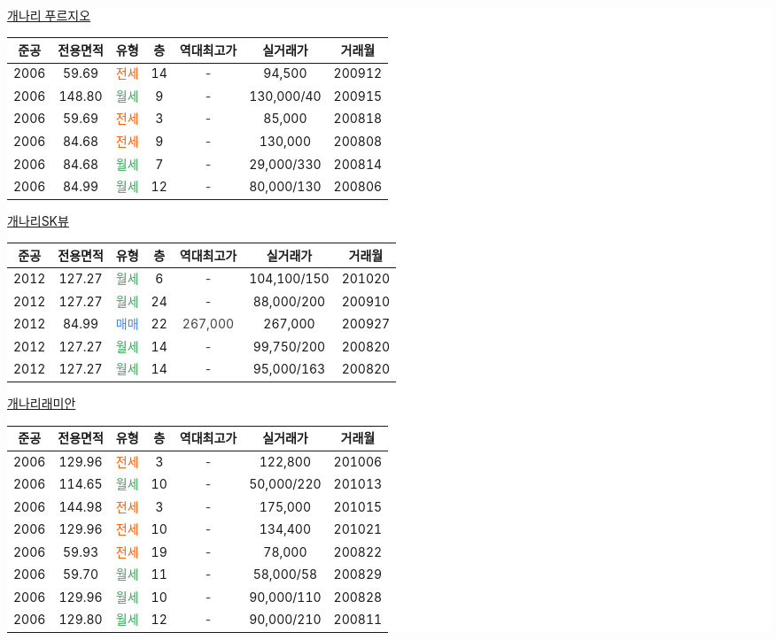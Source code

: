 [개나리 푸르지오](https://search.naver.com/search.naver?query=%EC%84%9C%EC%9A%B8%ED%8A%B9%EB%B3%84%EC%8B%9C+%EA%B0%95%EB%82%A8%EA%B5%AC+%EC%97%AD%EC%82%BC%EB%8F%99+%EA%B0%9C%EB%82%98%EB%A6%AC+%ED%91%B8%EB%A5%B4%EC%A7%80%EC%98%A4)

|준공|전용면적|유형|층|역대최고가|실거래가|거래월|
|:---:|:---:|:---:|:---:|:---:|:---:|:---:|
|2006|59.69|<span style="color:#ff5a00">전세</span>|14|<span style="color:#444444">-</span>|94,500|200912|
|2006|148.80|<span style="color:#34a853">월세</span>|9|<span style="color:#444444">-</span>|130,000/40|200915|
|2006|59.69|<span style="color:#ff5a00">전세</span>|3|<span style="color:#444444">-</span>|85,000|200818|
|2006|84.68|<span style="color:#ff5a00">전세</span>|9|<span style="color:#444444">-</span>|130,000|200808|
|2006|84.68|<span style="color:#34a853">월세</span>|7|<span style="color:#444444">-</span>|29,000/330|200814|
|2006|84.99|<span style="color:#34a853">월세</span>|12|<span style="color:#444444">-</span>|80,000/130|200806|

[개나리SK뷰](https://search.naver.com/search.naver?query=%EC%84%9C%EC%9A%B8%ED%8A%B9%EB%B3%84%EC%8B%9C+%EA%B0%95%EB%82%A8%EA%B5%AC+%EC%97%AD%EC%82%BC%EB%8F%99+%EA%B0%9C%EB%82%98%EB%A6%ACSK%EB%B7%B0)

|준공|전용면적|유형|층|역대최고가|실거래가|거래월|
|:---:|:---:|:---:|:---:|:---:|:---:|:---:|
|2012|127.27|<span style="color:#34a853">월세</span>|6|<span style="color:#444444">-</span>|104,100/150|201020|
|2012|127.27|<span style="color:#34a853">월세</span>|24|<span style="color:#444444">-</span>|88,000/200|200910|
|2012|84.99|<span style="color:#4285f3">매매</span>|22|<span style="color:#444444">267,000</span>|267,000|200927|
|2012|127.27|<span style="color:#34a853">월세</span>|14|<span style="color:#444444">-</span>|99,750/200|200820|
|2012|127.27|<span style="color:#34a853">월세</span>|14|<span style="color:#444444">-</span>|95,000/163|200820|

[개나리래미안](https://search.naver.com/search.naver?query=%EC%84%9C%EC%9A%B8%ED%8A%B9%EB%B3%84%EC%8B%9C+%EA%B0%95%EB%82%A8%EA%B5%AC+%EC%97%AD%EC%82%BC%EB%8F%99+%EA%B0%9C%EB%82%98%EB%A6%AC%EB%9E%98%EB%AF%B8%EC%95%88)

|준공|전용면적|유형|층|역대최고가|실거래가|거래월|
|:---:|:---:|:---:|:---:|:---:|:---:|:---:|
|2006|129.96|<span style="color:#ff5a00">전세</span>|3|<span style="color:#444444">-</span>|122,800|201006|
|2006|114.65|<span style="color:#34a853">월세</span>|10|<span style="color:#444444">-</span>|50,000/220|201013|
|2006|144.98|<span style="color:#ff5a00">전세</span>|3|<span style="color:#444444">-</span>|175,000|201015|
|2006|129.96|<span style="color:#ff5a00">전세</span>|10|<span style="color:#444444">-</span>|134,400|201021|
|2006|59.93|<span style="color:#ff5a00">전세</span>|19|<span style="color:#444444">-</span>|78,000|200822|
|2006|59.70|<span style="color:#34a853">월세</span>|11|<span style="color:#444444">-</span>|58,000/58|200829|
|2006|129.96|<span style="color:#34a853">월세</span>|10|<span style="color:#444444">-</span>|90,000/110|200828|
|2006|129.80|<span style="color:#34a853">월세</span>|12|<span style="color:#444444">-</span>|90,000/210|200811|


<script async src="//pagead2.googlesyndication.com/pagead/js/adsbygoogle.js"></script>
